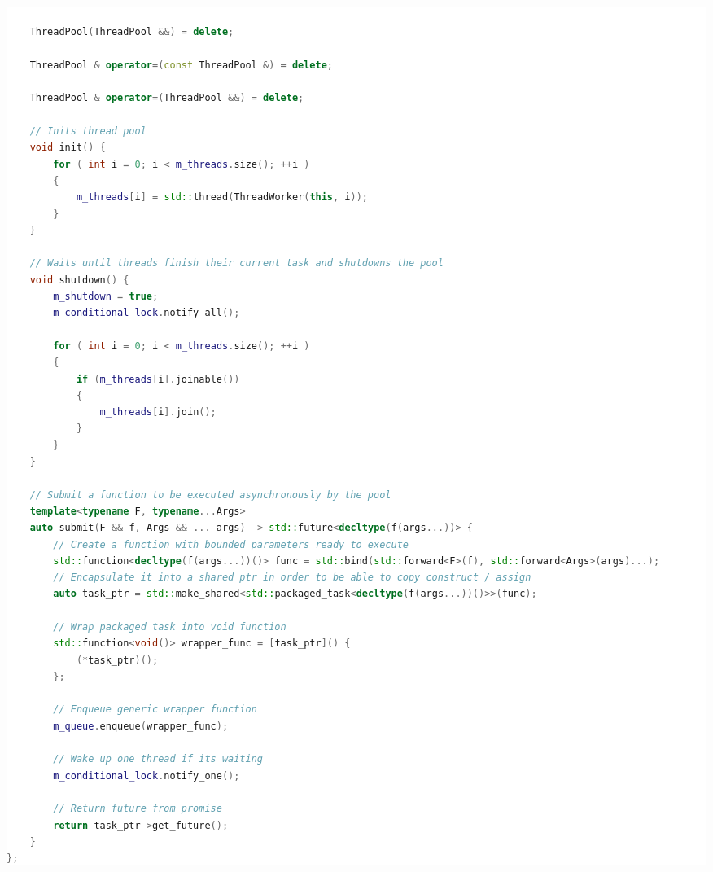 ```cpp

    ThreadPool(ThreadPool &&) = delete;

    ThreadPool & operator=(const ThreadPool &) = delete;

    ThreadPool & operator=(ThreadPool &&) = delete;

    // Inits thread pool
    void init() {
        for ( int i = 0; i < m_threads.size(); ++i )
        {
            m_threads[i] = std::thread(ThreadWorker(this, i));
        }
    }

    // Waits until threads finish their current task and shutdowns the pool
    void shutdown() {
        m_shutdown = true;
        m_conditional_lock.notify_all();

        for ( int i = 0; i < m_threads.size(); ++i )
        {
            if (m_threads[i].joinable())
            {
                m_threads[i].join();
            }
        }
    }

    // Submit a function to be executed asynchronously by the pool
    template<typename F, typename...Args>
    auto submit(F && f, Args && ... args) -> std::future<decltype(f(args...))> {
        // Create a function with bounded parameters ready to execute
        std::function<decltype(f(args...))()> func = std::bind(std::forward<F>(f), std::forward<Args>(args)...);
        // Encapsulate it into a shared ptr in order to be able to copy construct / assign 
        auto task_ptr = std::make_shared<std::packaged_task<decltype(f(args...))()>>(func);

        // Wrap packaged task into void function
        std::function<void()> wrapper_func = [task_ptr]() {
            (*task_ptr)();
        };

        // Enqueue generic wrapper function
        m_queue.enqueue(wrapper_func);

        // Wake up one thread if its waiting
        m_conditional_lock.notify_one();

        // Return future from promise
        return task_ptr->get_future();
    }
};
```
